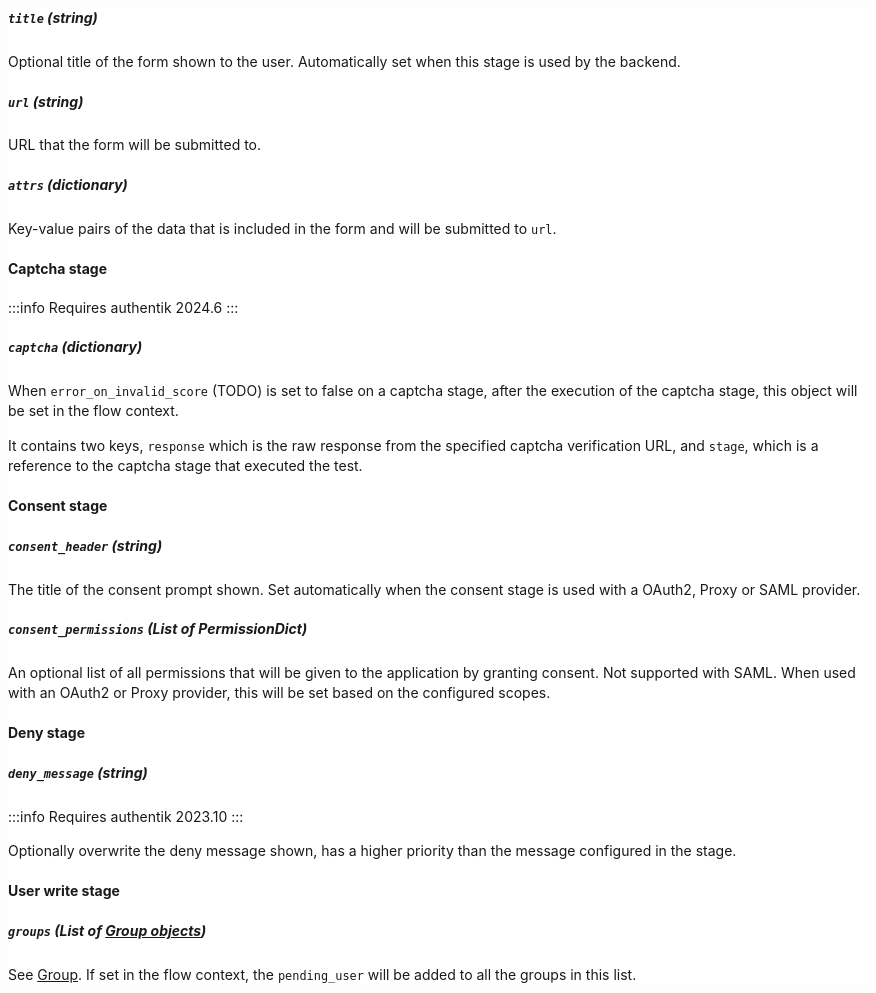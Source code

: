 ##### `title` (string)

Optional title of the form shown to the user. Automatically set when this stage is used by the backend.

##### `url` (string)

URL that the form will be submitted to.

##### `attrs` (dictionary)

Key-value pairs of the data that is included in the form and will be submitted to `url`.

#### Captcha stage

:::info
Requires authentik 2024.6
:::

##### `captcha` (dictionary)

When `error_on_invalid_score` (TODO) is set to false on a captcha stage, after the execution of the captcha stage, this object will be set in the flow context.

It contains two keys, `response` which is the raw response from the specified captcha verification URL, and `stage`, which is a reference to the captcha stage that executed the test.

#### Consent stage

##### `consent_header` (string)

The title of the consent prompt shown. Set automatically when the consent stage is used with a OAuth2, Proxy or SAML provider.

##### `consent_permissions` (List of PermissionDict)

An optional list of all permissions that will be given to the application by granting consent. Not supported with SAML. When used with an OAuth2 or Proxy provider, this will be set based on the configured scopes.

#### Deny stage

##### `deny_message` (string)

:::info
Requires authentik 2023.10
:::

Optionally overwrite the deny message shown, has a higher priority than the message configured in the stage.

#### User write stage

##### `groups` (List of [Group objects](../../user-group-role/groups/index.mdx))

See [Group](../../user-group-role/groups/index.mdx). If set in the flow context, the `pending_user` will be added to all the groups in this list.
